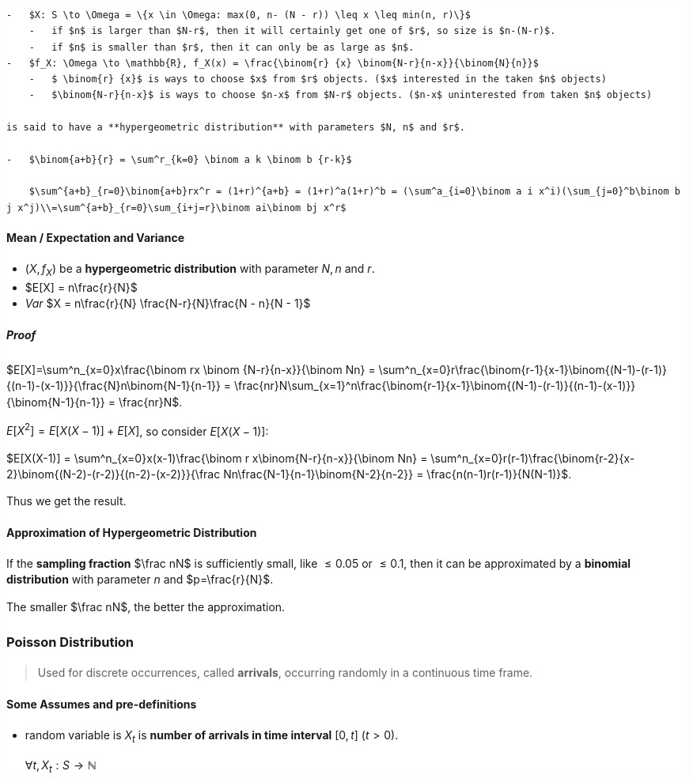     -   $X: S \to \Omega = \{x \in \Omega: max(0, n- (N - r)) \leq x \leq min(n, r)\}$
        -   if $n$ is larger than $N-r$, then it will certainly get one of $r$, so size is $n-(N-r)$.
        -   if $n$ is smaller than $r$, then it can only be as large as $n$.
    -   $f_X: \Omega \to \mathbb{R}, f_X(x) = \frac{\binom{r} {x} \binom{N-r}{n-x}}{\binom{N}{n}}$
        -   $ \binom{r} {x}$ is ways to choose $x$ from $r$ objects. ($x$ interested in the taken $n$ objects)
        -   $\binom{N-r}{n-x}$ is ways to choose $n-x$ from $N-r$ objects. ($n-x$ uninterested from taken $n$ objects)

    is said to have a **hypergeometric distribution** with parameters $N, n$ and $r$.

    -   $\binom{a+b}{r} = \sum^r_{k=0} \binom a k \binom b {r-k}$

        $\sum^{a+b}_{r=0}\binom{a+b}rx^r = (1+r)^{a+b} = (1+r)^a(1+r)^b = (\sum^a_{i=0}\binom a i x^i)(\sum_{j=0}^b\binom b j x^j)\\=\sum^{a+b}_{r=0}\sum_{i+j=r}\binom ai\binom bj x^r$

<div style="page-break-after: always;"></div>

#### Mean / Expectation and Variance

-   $(X, f_X)$ be a **hypergeometric distribution** with parameter $N, n$ and $r$.
-   $E[X] = n\frac{r}{N}$
-   $Var$ $X = n\frac{r}{N} \frac{N-r}{N}\frac{N - n}{N - 1}$

##### Proof

$E[X]=\sum^n_{x=0}x\frac{\binom rx \binom {N-r}{n-x}}{\binom Nn} = \sum^n_{x=0}r\frac{\binom{r-1}{x-1}\binom{(N-1)-(r-1)}{(n-1)-(x-1)}}{\frac{N}n\binom{N-1}{n-1}} = \frac{nr}N\sum_{x=1}^n\frac{\binom{r-1}{x-1}\binom{(N-1)-(r-1)}{(n-1)-(x-1)}}{\binom{N-1}{n-1}} = \frac{nr}N$.

$E[X^2] = E[X(X-1)]+E[X]$, so consider $E[X(X-1)]$:

$E[X(X-1)] = \sum^n_{x=0}x(x-1)\frac{\binom r x\binom{N-r}{n-x}}{\binom Nn} = \sum^n_{x=0}r(r-1)\frac{\binom{r-2}{x-2}\binom{(N-2)-(r-2)}{(n-2)-(x-2)}}{\frac Nn\frac{N-1}{n-1}\binom{N-2}{n-2}} = \frac{n(n-1)r(r-1)}{N(N-1)}$.

Thus we get the result.

#### Approximation of Hypergeometric Distribution

If the **sampling fraction** $\frac nN$ is sufficiently small, like $\le 0.05$ or $\le 0.1$, then it can be approximated by a **binomial distribution** with parameter $n$ and $p=\frac{r}{N}$.

The smaller $\frac nN$, the better the approximation.

<div style="page-break-after: always;"></div>

### Poisson Distribution

>   Used for discrete occurrences, called **arrivals**, occurring randomly in a continuous time frame.

#### Some Assumes and pre-definitions

-   random variable is $X_t$ is **number of arrivals in time interval** $[0, t]$ $(t > 0)$.

    $\forall t, X_t: S \to \mathbb{N}$
